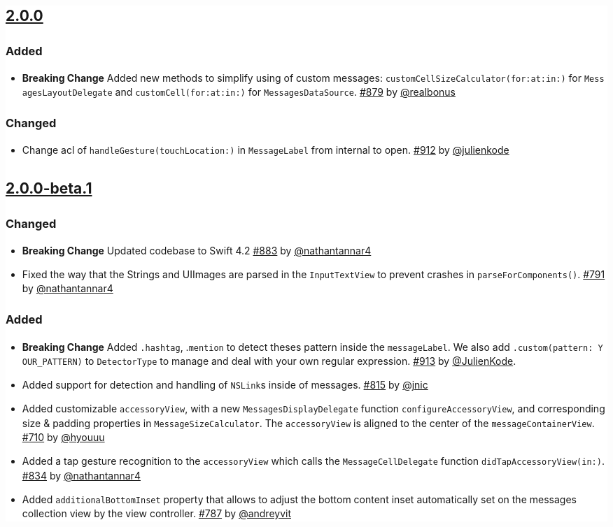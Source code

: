 ## [2.0.0](https://github.com/MessageKit/MessageKit/releases/tag/2.0.0)

### Added

- **Breaking Change** Added new methods to simplify using of custom messages: `customCellSizeCalculator(for:at:in:)` for `MessagesLayoutDelegate` and `customCell(for:at:in:)` for `MessagesDataSource`.
[#879](https://github.com/MessageKit/MessageKit/pull/879) by [@realbonus](https://github.com/RealBonus)

### Changed

- Change acl of `handleGesture(touchLocation:)` in `MessageLabel` from internal to open. 
[#912](https://github.com/MessageKit/MessageKit/pull/912) by [@julienkode](https://github.com/JulienKode)

## [2.0.0-beta.1](https://github.com/MessageKit/MessageKit/releases/tag/2.0.0-beta.1)

### Changed

- **Breaking Change** Updated codebase to Swift 4.2 [#883](https://github.com/MessageKit/MessageKit/pull/883) by [@nathantannar4](https://github.com/nathantannar4)

- Fixed the way that the Strings and UIImages are parsed in the `InputTextView` to prevent crashes in `parseForComponents()`. 
[#791](https://github.com/MessageKit/MessageKit/pull/791) by [@nathantannar4](https://github.com/nathantannar4)

### Added

- **Breaking Change** Added  `.hashtag`, .`mention` to detect theses pattern inside the `messageLabel`. We also add  `.custom(pattern: YOUR_PATTERN)` to `DetectorType` to manage and deal with your own regular expression.
[#913](https://github.com/MessageKit/MessageKit/pull/913) by [@JulienKode](https://github.com/julienkode).

- Added support for detection and handling of `NSLink`s inside of messages.
[#815](https://github.com/MessageKit/MessageKit/pull/815) by [@jnic](https://github.com/jnic)

- Added customizable `accessoryView`, with a new `MessagesDisplayDelegate` function `configureAccessoryView`, and corresponding size & padding properties in `MessageSizeCalculator`. The `accessoryView` is aligned to the center of the `messageContainerView`.
[#710](https://github.com/MessageKit/MessageKit/pull/710) by [@hyouuu](https://github.com/hyouuu)

- Added a tap gesture recognition to the `accessoryView` which calls the  `MessageCellDelegate` function `didTapAccessoryView(in:)`. 
[#834](https://github.com/MessageKit/MessageKit/pull/834) by [@nathantannar4](https://github.com/nathantannar4)

- Added `additionalBottomInset` property that allows to adjust the bottom content inset automatically set on the messages collection view by the view controller. 
[#787](https://github.com/MessageKit/MessageKit/pull/787) by [@andreyvit](https://github.com/andreyvit)
